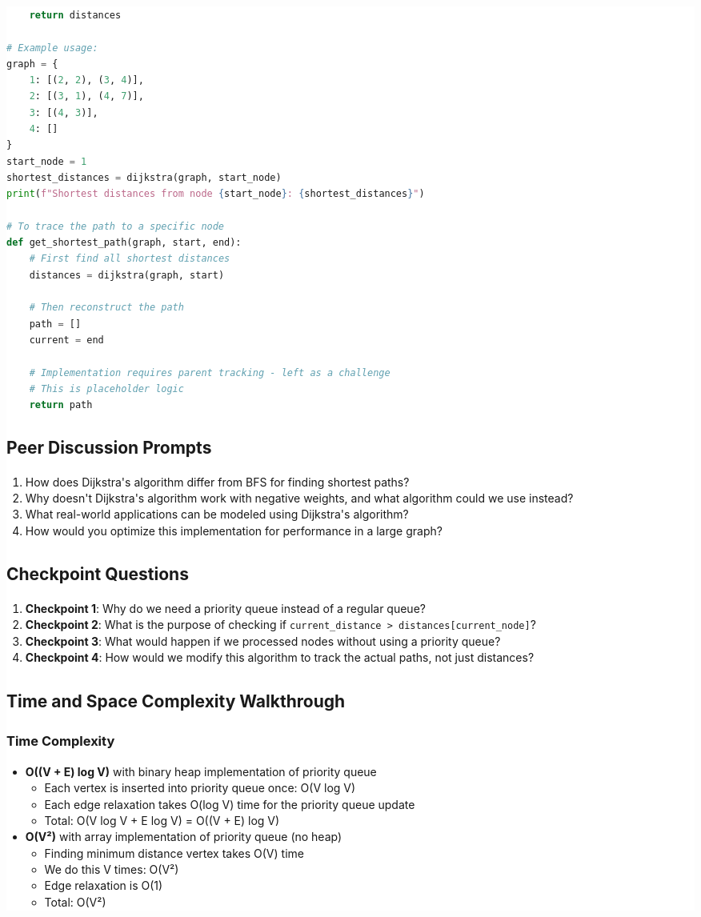 ```python
    return distances

# Example usage:
graph = {
    1: [(2, 2), (3, 4)],
    2: [(3, 1), (4, 7)],
    3: [(4, 3)],
    4: []
}
start_node = 1
shortest_distances = dijkstra(graph, start_node)
print(f"Shortest distances from node {start_node}: {shortest_distances}")

# To trace the path to a specific node
def get_shortest_path(graph, start, end):
    # First find all shortest distances
    distances = dijkstra(graph, start)

    # Then reconstruct the path
    path = []
    current = end

    # Implementation requires parent tracking - left as a challenge
    # This is placeholder logic
    return path
```

## Peer Discussion Prompts

1. How does Dijkstra's algorithm differ from BFS for finding shortest paths?
2. Why doesn't Dijkstra's algorithm work with negative weights, and what algorithm could we use instead?
3. What real-world applications can be modeled using Dijkstra's algorithm?
4. How would you optimize this implementation for performance in a large graph?

## Checkpoint Questions

1. **Checkpoint 1**: Why do we need a priority queue instead of a regular queue?
2. **Checkpoint 2**: What is the purpose of checking if `current_distance > distances[current_node]`?
3. **Checkpoint 3**: What would happen if we processed nodes without using a priority queue?
4. **Checkpoint 4**: How would we modify this algorithm to track the actual paths, not just distances?

## Time and Space Complexity Walkthrough

### Time Complexity

- **O((V + E) log V)** with binary heap implementation of priority queue
  - Each vertex is inserted into priority queue once: O(V log V)
  - Each edge relaxation takes O(log V) time for the priority queue update
  - Total: O(V log V + E log V) = O((V + E) log V)
- **O(V²)** with array implementation of priority queue (no heap)
  - Finding minimum distance vertex takes O(V) time
  - We do this V times: O(V²)
  - Edge relaxation is O(1)
  - Total: O(V²)
